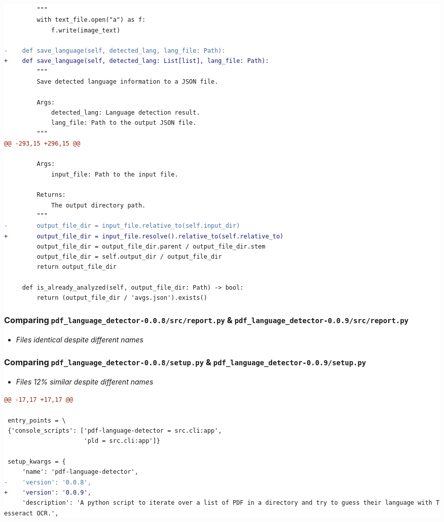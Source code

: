 ```diff
         """
         with text_file.open("a") as f:
             f.write(image_text)
 
-    def save_language(self, detected_lang, lang_file: Path):
+    def save_language(self, detected_lang: List[list], lang_file: Path):
         """
         Save detected language information to a JSON file.
 
         Args:
             detected_lang: Language detection result.
             lang_file: Path to the output JSON file.
         """
@@ -293,15 +296,15 @@
 
         Args:
             input_file: Path to the input file.
 
         Returns:
             The output directory path.
         """
-        output_file_dir = input_file.relative_to(self.input_dir)
+        output_file_dir = input_file.resolve().relative_to(self.relative_to)
         output_file_dir = output_file_dir.parent / output_file_dir.stem
         output_file_dir = self.output_dir / output_file_dir
         return output_file_dir
     
     def is_already_analyzed(self, output_file_dir: Path) -> bool:
         return (output_file_dir / 'avgs.json').exists()
```

### Comparing `pdf_language_detector-0.0.8/src/report.py` & `pdf_language_detector-0.0.9/src/report.py`

 * *Files identical despite different names*

### Comparing `pdf_language_detector-0.0.8/setup.py` & `pdf_language_detector-0.0.9/setup.py`

 * *Files 12% similar despite different names*

```diff
@@ -17,17 +17,17 @@
 
 entry_points = \
 {'console_scripts': ['pdf-language-detector = src.cli:app',
                      'pld = src.cli:app']}
 
 setup_kwargs = {
     'name': 'pdf-language-detector',
-    'version': '0.0.8',
+    'version': '0.0.9',
     'description': 'A python script to iterate over a list of PDF in a directory and try to guess their language with Tesseract OCR.',
```
